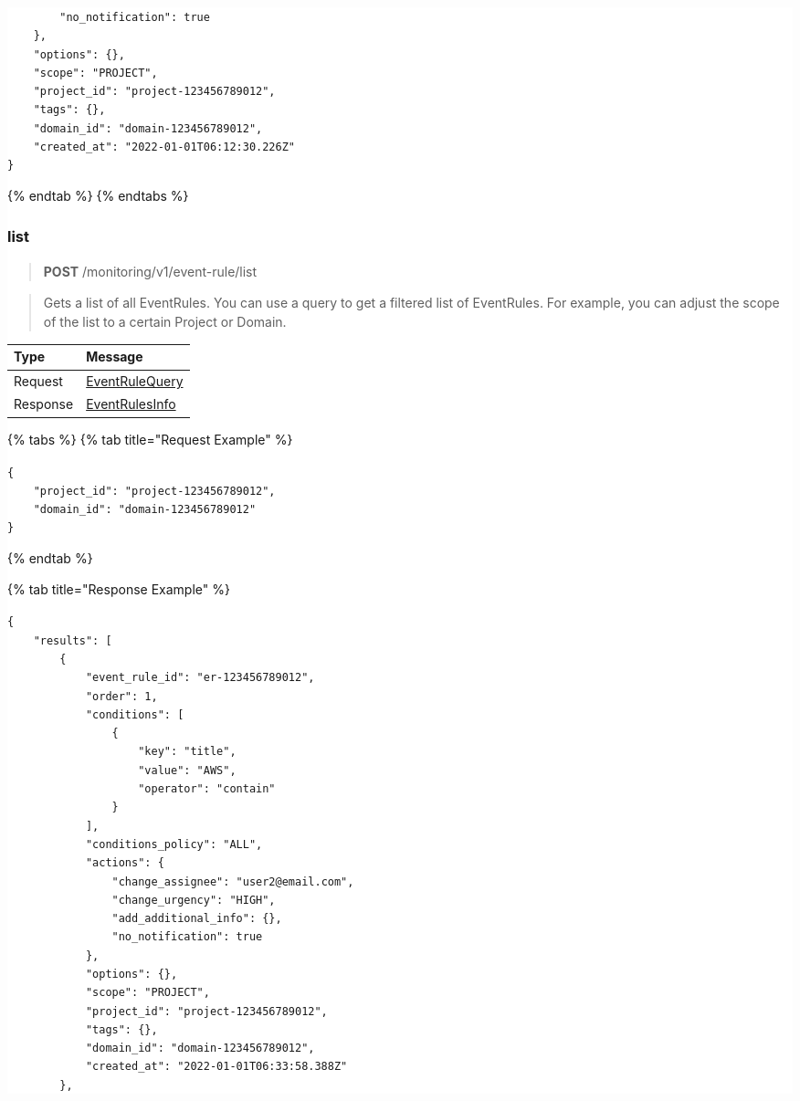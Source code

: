 ```text
        "no_notification": true
    },
    "options": {},
    "scope": "PROJECT",
    "project_id": "project-123456789012",
    "tags": {},
    "domain_id": "domain-123456789012",
    "created_at": "2022-01-01T06:12:30.226Z"
}
```
{% endtab %}
{% endtabs %}
 
 

 
### list
> **POST** /monitoring/v1/event-rule/list
>

> Gets a list of all EventRules. You can use a query to get a filtered list of EventRules. For example, you can adjust the scope of the list to a certain Project or Domain.

| Type | Message |
| :--- | :--- |
| Request | [EventRuleQuery](event-rule.md#eventrulequery) |
| Response |  [EventRulesInfo](event-rule.md#eventrulesinfo)  |
{% tabs %}
{% tab title="Request Example" %}
```text
{
    "project_id": "project-123456789012",
    "domain_id": "domain-123456789012"
}
```
{% endtab %}

{% tab title="Response Example" %}
```text
{
    "results": [
        {
            "event_rule_id": "er-123456789012",
            "order": 1,
            "conditions": [
                {
                    "key": "title",
                    "value": "AWS",
                    "operator": "contain"
                }
            ],
            "conditions_policy": "ALL",
            "actions": {
                "change_assignee": "user2@email.com",
                "change_urgency": "HIGH",
                "add_additional_info": {},
                "no_notification": true
            },
            "options": {},
            "scope": "PROJECT",
            "project_id": "project-123456789012",
            "tags": {},
            "domain_id": "domain-123456789012",
            "created_at": "2022-01-01T06:33:58.388Z"
        },
```